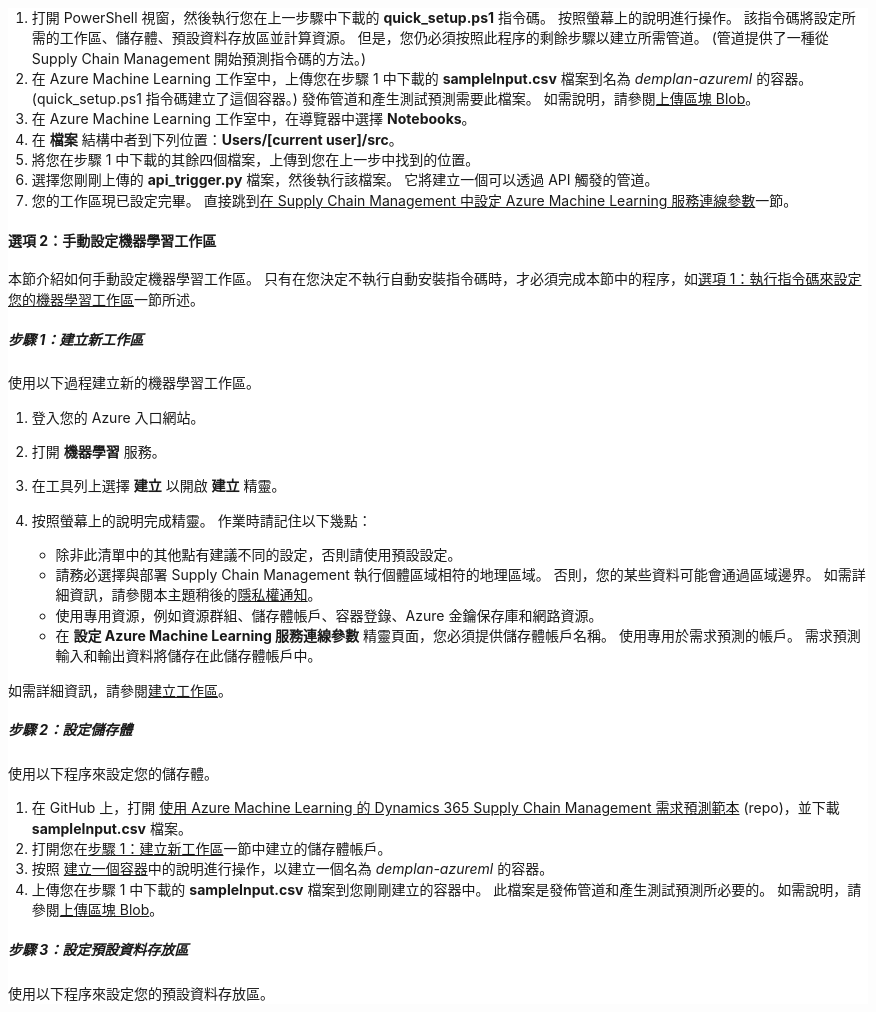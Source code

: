 1. 打開 PowerShell 視窗，然後執行您在上一步驟中下載的 **quick_setup.ps1** 指令碼。 按照螢幕上的說明進行操作。 該指令碼將設定所需的工作區、儲存體、預設資料存放區並計算資源。 但是，您仍必須按照此程序的剩餘步驟以建立所需管道。 (管道提供了一種從 Supply Chain Management 開始預測指令碼的方法。)
1. 在 Azure Machine Learning 工作室中，上傳您在步驟 1 中下載的 **sampleInput.csv** 檔案到名為 *demplan-azureml* 的容器。 (quick_setup.ps1 指令碼建立了這個容器。) 發佈管道和產生測試預測需要此檔案。 如需說明，請參閱[上傳區塊 Blob](/azure/storage/blobs/storage-quickstart-blobs-portal#upload-a-block-blob)。
1. 在 Azure Machine Learning 工作室中，在導覽器中選擇 **Notebooks**。
1. 在 **檔案** 結構中者到下列位置：**Users/\[current user\]/src**。
1. 將您在步驟 1 中下載的其餘四個檔案，上傳到您在上一步中找到的位置。
1. 選擇您剛剛上傳的 **api_trigger.py** 檔案，然後執行該檔案。 它將建立一個可以透過 API 觸發的管道。
1. 您的工作區現已設定完畢。 直接跳到[在 Supply Chain Management 中設定 Azure Machine Learning 服務連線參數](#demand-forecast-parameters)一節。

#### <a name="option-2-manually-set-up-your-machine-learning-workspace"></a><a name="ml-workspace-manual"></a>選項 2：手動設定機器學習工作區

本節介紹如何手動設定機器學習工作區。 只有在您決定不執行自動安裝指令碼時，才必須完成本節中的程序，如[選項 1：執行指令碼來設定您的機器學習工作區](#ml-workspace-script)一節所述。

##### <a name="step-1-create-a-new-workspace"></a><a name="create-workspace"></a>步驟 1：建立新工作區

使用以下過程建立新的機器學習工作區。

1. 登入您的 Azure 入口網站。
1. 打開 **機器學習** 服務。
1. 在工具列上選擇 **建立** 以開啟 **建立** 精靈。
1. 按照螢幕上的說明完成精靈。 作業時請記住以下幾點：

    - 除非此清單中的其他點有建議不同的設定，否則請使用預設設定。
    - 請務必選擇與部署 Supply Chain Management 執行個體區域相符的地理區域。 否則，您的某些資料可能會通過區域邊界。 如需詳細資訊，請參閱本主題稍後的[隱私權通知](#privacy)。
    - 使用專用資源，例如資源群組、儲存體帳戶、容器登錄、Azure 金鑰保存庫和網路資源。
    - 在 **設定 Azure Machine Learning 服務連線參數** 精靈頁面，您必須提供儲存體帳戶名稱。 使用專用於需求預測的帳戶。 需求預測輸入和輸出資料將儲存在此儲存體帳戶中。

如需詳細資訊，請參閱[建立工作區](/azure/machine-learning/quickstart-create-resources#create-the-workspace)。

##### <a name="step-2-configure-storage"></a><a name="config-storage"></a>步驟 2：設定儲存體

使用以下程序來設定您的儲存體。

1. 在 GitHub 上，打開 [使用 Azure Machine Learning 的 Dynamics 365 Supply Chain Management 需求預測範本](https://github.com/microsoft/Dynamics-365-Supply-Chain-Management-Demand-Forecasting-With-Azure-Machine-Learning-Service) (repo)，並下載 **sampleInput.csv** 檔案。
1. 打開您在[步驟 1：建立新工作區](#create-workspace)一節中建立的儲存體帳戶。
1. 按照 [建立一個容器](/azure/storage/blobs/storage-quickstart-blobs-portal#create-a-container)中的說明進行操作，以建立一個名為 *demplan-azureml* 的容器。
1. 上傳您在步驟 1 中下載的 **sampleInput.csv** 檔案到您剛剛建立的容器中。 此檔案是發佈管道和產生測試預測所必要的。 如需說明，請參閱[上傳區塊 Blob](/azure/storage/blobs/storage-quickstart-blobs-portal#upload-a-block-blob)。

##### <a name="step-3-configure-a-default-datastore"></a>步驟 3：設定預設資料存放區

使用以下程序來設定您的預設資料存放區。
